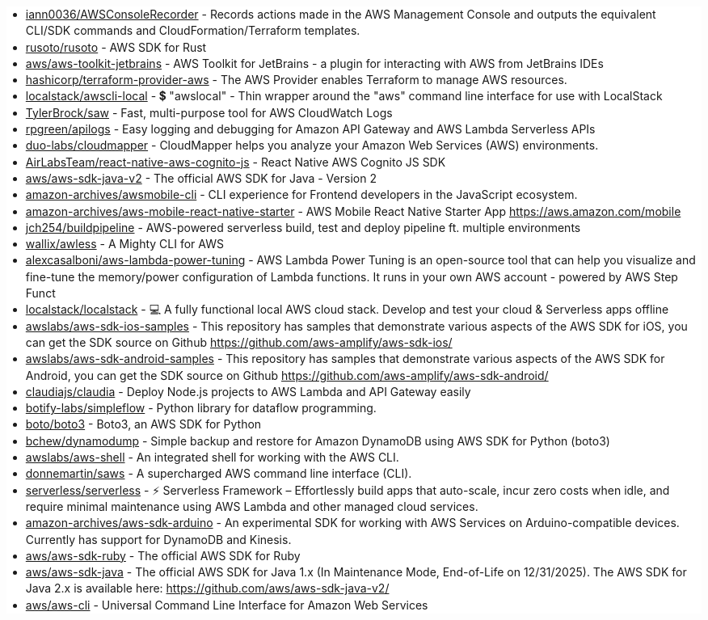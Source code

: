 - [iann0036/AWSConsoleRecorder](https://github.com/iann0036/AWSConsoleRecorder) - Records actions made in the AWS Management Console and outputs the equivalent CLI/SDK commands and CloudFormation/Terraform templates.
- [rusoto/rusoto](https://github.com/rusoto/rusoto) - AWS SDK for Rust
- [aws/aws-toolkit-jetbrains](https://github.com/aws/aws-toolkit-jetbrains) - AWS Toolkit for JetBrains - a plugin for interacting with AWS from JetBrains IDEs
- [hashicorp/terraform-provider-aws](https://github.com/hashicorp/terraform-provider-aws) - The AWS Provider enables Terraform to manage AWS resources.
- [localstack/awscli-local](https://github.com/localstack/awscli-local) - 💲  "awslocal" - Thin wrapper around the "aws" command line interface for use with LocalStack
- [TylerBrock/saw](https://github.com/TylerBrock/saw) - Fast, multi-purpose tool for AWS CloudWatch Logs
- [rpgreen/apilogs](https://github.com/rpgreen/apilogs) - Easy logging and debugging for Amazon API Gateway and AWS Lambda Serverless APIs
- [duo-labs/cloudmapper](https://github.com/duo-labs/cloudmapper) - CloudMapper helps you analyze your Amazon Web Services (AWS) environments.
- [AirLabsTeam/react-native-aws-cognito-js](https://github.com/AirLabsTeam/react-native-aws-cognito-js) - React Native AWS Cognito JS SDK
- [aws/aws-sdk-java-v2](https://github.com/aws/aws-sdk-java-v2) - The official AWS SDK for Java - Version 2
- [amazon-archives/awsmobile-cli](https://github.com/amazon-archives/awsmobile-cli) - CLI experience for Frontend developers in the JavaScript ecosystem.
- [amazon-archives/aws-mobile-react-native-starter](https://github.com/amazon-archives/aws-mobile-react-native-starter) - AWS Mobile React Native Starter App     https://aws.amazon.com/mobile
- [jch254/buildpipeline](https://github.com/jch254/buildpipeline) - AWS-powered serverless build, test and deploy pipeline ft. multiple environments
- [wallix/awless](https://github.com/wallix/awless) - A Mighty CLI for AWS
- [alexcasalboni/aws-lambda-power-tuning](https://github.com/alexcasalboni/aws-lambda-power-tuning) - AWS Lambda Power Tuning is an open-source tool that can help you visualize and fine-tune the memory/power configuration of Lambda functions. It runs in your own AWS account - powered by AWS Step Funct
- [localstack/localstack](https://github.com/localstack/localstack) - 💻 A fully functional local AWS cloud stack. Develop and test your cloud & Serverless apps offline
- [awslabs/aws-sdk-ios-samples](https://github.com/awslabs/aws-sdk-ios-samples) - This repository has samples that demonstrate various aspects of the AWS SDK for iOS, you can get the SDK source on Github https://github.com/aws-amplify/aws-sdk-ios/
- [awslabs/aws-sdk-android-samples](https://github.com/awslabs/aws-sdk-android-samples) - This repository has samples that demonstrate various aspects of the AWS SDK for Android, you can get the SDK source on Github https://github.com/aws-amplify/aws-sdk-android/
- [claudiajs/claudia](https://github.com/claudiajs/claudia) - Deploy Node.js projects to AWS Lambda and API Gateway easily
- [botify-labs/simpleflow](https://github.com/botify-labs/simpleflow) - Python library for dataflow programming.
- [boto/boto3](https://github.com/boto/boto3) - Boto3, an AWS SDK for Python
- [bchew/dynamodump](https://github.com/bchew/dynamodump) - Simple backup and restore for Amazon DynamoDB using AWS SDK for Python (boto3)
- [awslabs/aws-shell](https://github.com/awslabs/aws-shell) - An integrated shell for working with the AWS CLI.
- [donnemartin/saws](https://github.com/donnemartin/saws) - A supercharged AWS command line interface (CLI).
- [serverless/serverless](https://github.com/serverless/serverless) - ⚡ Serverless Framework – Effortlessly build apps that auto-scale, incur zero costs when idle, and require minimal maintenance using AWS Lambda and other managed cloud services.
- [amazon-archives/aws-sdk-arduino](https://github.com/amazon-archives/aws-sdk-arduino) - An experimental SDK for working with AWS Services on Arduino-compatible devices. Currently has support for DynamoDB and Kinesis.
- [aws/aws-sdk-ruby](https://github.com/aws/aws-sdk-ruby) - The official AWS SDK for Ruby
- [aws/aws-sdk-java](https://github.com/aws/aws-sdk-java) - The official AWS SDK for Java 1.x (In Maintenance Mode, End-of-Life on 12/31/2025). The AWS SDK for Java 2.x is available here: https://github.com/aws/aws-sdk-java-v2/
- [aws/aws-cli](https://github.com/aws/aws-cli) - Universal Command Line Interface for Amazon Web Services